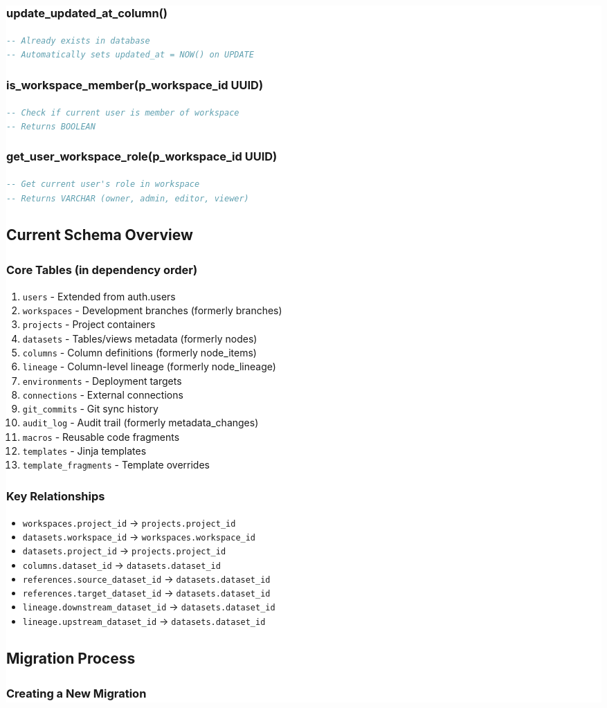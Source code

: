 ### update_updated_at_column()
```sql
-- Already exists in database
-- Automatically sets updated_at = NOW() on UPDATE
```

### is_workspace_member(p_workspace_id UUID)
```sql
-- Check if current user is member of workspace
-- Returns BOOLEAN
```

### get_user_workspace_role(p_workspace_id UUID)
```sql
-- Get current user's role in workspace
-- Returns VARCHAR (owner, admin, editor, viewer)
```

## Current Schema Overview

### Core Tables (in dependency order)
1. `users` - Extended from auth.users
2. `workspaces` - Development branches (formerly branches)
3. `projects` - Project containers
4. `datasets` - Tables/views metadata (formerly nodes)
5. `columns` - Column definitions (formerly node_items)
6. `lineage` - Column-level lineage (formerly node_lineage)
7. `environments` - Deployment targets
8. `connections` - External connections
9. `git_commits` - Git sync history
10. `audit_log` - Audit trail (formerly metadata_changes)
11. `macros` - Reusable code fragments
12. `templates` - Jinja templates
13. `template_fragments` - Template overrides

### Key Relationships
- `workspaces.project_id` → `projects.project_id`
- `datasets.workspace_id` → `workspaces.workspace_id`
- `datasets.project_id` → `projects.project_id`
- `columns.dataset_id` → `datasets.dataset_id`
- `references.source_dataset_id` → `datasets.dataset_id`
- `references.target_dataset_id` → `datasets.dataset_id`
- `lineage.downstream_dataset_id` → `datasets.dataset_id`
- `lineage.upstream_dataset_id` → `datasets.dataset_id`

## Migration Process

### Creating a New Migration
